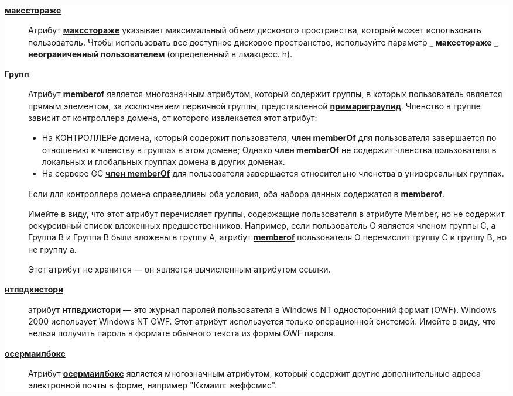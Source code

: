 </dd> <dt>

<span id="maxStorage"></span><span id="maxstorage"></span><span id="MAXSTORAGE"></span>[**максстораже**](/windows/desktop/ADSchema/a-maxstorage)
</dt> <dd>

Атрибут [**максстораже**](/windows/desktop/ADSchema/a-maxstorage) указывает максимальный объем дискового пространства, который может использовать пользователь. Чтобы использовать все доступное дисковое пространство, используйте параметр **\_ максстораже \_ неограниченный пользователем** (определенный в лмакцесс. h).

</dd> <dt>

<span id="memberOf"></span><span id="memberof"></span><span id="MEMBEROF"></span>[**Групп**](/windows/desktop/ADSchema/a-memberof)
</dt> <dd>

Атрибут [**memberof**](/windows/desktop/ADSchema/a-memberof) является многозначным атрибутом, который содержит группы, в которых пользователь является прямым элементом, за исключением первичной группы, представленной [**примариграупид**](/windows/desktop/ADSchema/a-primarygroupid). Членство в группе зависит от контроллера домена, от которого извлекается этот атрибут:

-   На КОНТРОЛЛЕРе домена, который содержит пользователя, [**член memberOf**](/windows/desktop/ADSchema/a-memberof) для пользователя завершается по отношению к членству в группах в этом домене; Однако **член memberOf** не содержит членства пользователя в локальных и глобальных группах домена в других доменах.
-   На сервере GC [**член memberOf**](/windows/desktop/ADSchema/a-memberof) для пользователя завершается относительно членства в универсальных группах.

Если для контроллера домена справедливы оба условия, оба набора данных содержатся в [**memberof**](/windows/desktop/ADSchema/a-memberof).

Имейте в виду, что этот атрибут перечисляет группы, содержащие пользователя в атрибуте Member, но не содержит рекурсивный список вложенных предшественников. Например, если пользователь O является членом группы C, а Группа B и Группа B были вложены в группу A, атрибут [**memberof**](/windows/desktop/ADSchema/a-memberof) пользователя O перечислит группу C и группу B, но не группу a.

Этот атрибут не хранится — он является вычисленным атрибутом ссылки.

</dd> <dt>

<span id="ntPwdHistory"></span><span id="ntpwdhistory"></span><span id="NTPWDHISTORY"></span>[**нтпвдхистори**](/windows/desktop/ADSchema/a-ntpwdhistory)
</dt> <dd>

атрибут [**нтпвдхистори**](/windows/desktop/ADSchema/a-ntpwdhistory) — это журнал паролей пользователя в Windows NT односторонний формат (OWF). Windows 2000 использует Windows NT OWF. Этот атрибут используется только операционной системой. Имейте в виду, что нельзя получить пароль в формате обычного текста из формы OWF пароля.

</dd> <dt>

<span id="otherMailbox"></span><span id="othermailbox"></span><span id="OTHERMAILBOX"></span>[**осермаилбокс**](/windows/desktop/ADSchema/a-othermailbox)
</dt> <dd>

Атрибут [**осермаилбокс**](/windows/desktop/ADSchema/a-othermailbox) является многозначным атрибутом, который содержит другие дополнительные адреса электронной почты в форме, например "Ккмаил: жеффсмис".
